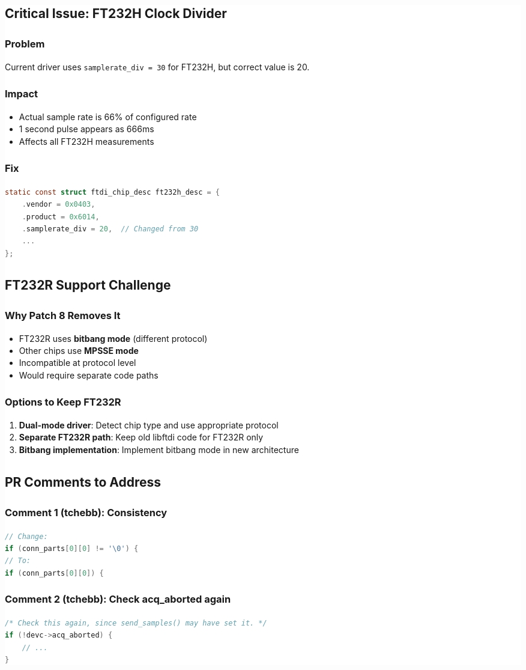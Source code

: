## Critical Issue: FT232H Clock Divider

### Problem
Current driver uses `samplerate_div = 30` for FT232H, but correct value is 20.

### Impact
- Actual sample rate is 66% of configured rate
- 1 second pulse appears as 666ms
- Affects all FT232H measurements

### Fix
```c
static const struct ftdi_chip_desc ft232h_desc = {
    .vendor = 0x0403,
    .product = 0x6014,
    .samplerate_div = 20,  // Changed from 30
    ...
};
```

## FT232R Support Challenge

### Why Patch 8 Removes It
- FT232R uses **bitbang mode** (different protocol)
- Other chips use **MPSSE mode**
- Incompatible at protocol level
- Would require separate code paths

### Options to Keep FT232R
1. **Dual-mode driver**: Detect chip type and use appropriate protocol
2. **Separate FT232R path**: Keep old libftdi code for FT232R only
3. **Bitbang implementation**: Implement bitbang mode in new architecture

## PR Comments to Address

### Comment 1 (tchebb): Consistency
```c
// Change:
if (conn_parts[0][0] != '\0') {
// To:
if (conn_parts[0][0]) {
```

### Comment 2 (tchebb): Check acq_aborted again
```c
/* Check this again, since send_samples() may have set it. */
if (!devc->acq_aborted) {
    // ...
}
```
